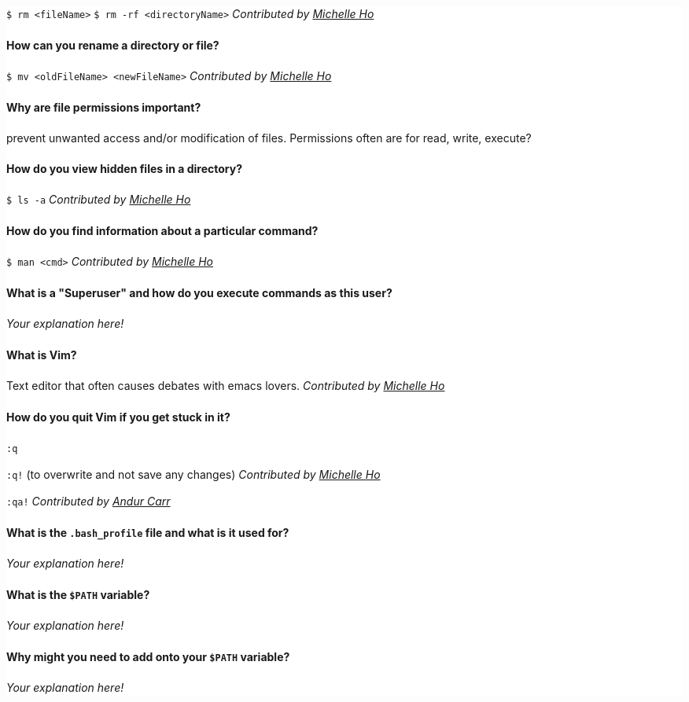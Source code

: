 `$ rm <fileName>`
`$ rm -rf <directoryName>`
*Contributed by [Michelle Ho](http://github.com/michelleyho)*

#### How can you rename a directory or file?

`$ mv <oldFileName> <newFileName>`
*Contributed by [Michelle Ho](http://github.com/michelleyho)*

#### Why are file permissions important?

prevent unwanted access and/or modification of files. Permissions often are for read, write, execute?

#### How do you view hidden files in a directory?

`$ ls -a`
*Contributed by [Michelle Ho](http://github.com/michelleyho)*

#### How do you find information about a particular command?

`$ man <cmd>`
*Contributed by [Michelle Ho](http://github.com/michelleyho)*

#### What is a "Superuser" and how do you execute commands as this user?

*Your explanation here!*

#### What is Vim?

Text editor that often causes debates with emacs lovers.
*Contributed by [Michelle Ho](http://github.com/michelleyho)*

#### How do you quit Vim if you get stuck in it?
`:q`

`:q!` (to overwrite and not save any changes)
*Contributed by [Michelle Ho](http://github.com/michelleyho)*

`:qa!`
*Contributed by [Andur Carr](https://github.com/LaMarseillaise)*

#### What is the `.bash_profile` file and what is it used for?

*Your explanation here!*

#### What is the `$PATH` variable?

*Your explanation here!*

#### Why might you need to add onto your `$PATH` variable?

*Your explanation here!*
